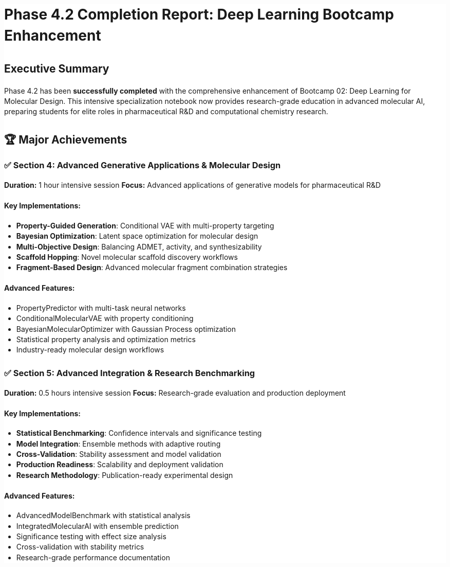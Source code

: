 # Phase 4.2 Completion Report: Deep Learning Bootcamp Enhancement

## Executive Summary

Phase 4.2 has been **successfully completed** with the comprehensive enhancement of Bootcamp 02: Deep Learning for Molecular Design. This intensive specialization notebook now provides research-grade education in advanced molecular AI, preparing students for elite roles in pharmaceutical R&D and computational chemistry research.

## 🏆 Major Achievements

### ✅ Section 4: Advanced Generative Applications & Molecular Design
**Duration:** 1 hour intensive session
**Focus:** Advanced applications of generative models for pharmaceutical R&D

#### Key Implementations:
- **Property-Guided Generation**: Conditional VAE with multi-property targeting
- **Bayesian Optimization**: Latent space optimization for molecular design
- **Multi-Objective Design**: Balancing ADMET, activity, and synthesizability
- **Scaffold Hopping**: Novel molecular scaffold discovery workflows
- **Fragment-Based Design**: Advanced molecular fragment combination strategies

#### Advanced Features:
- PropertyPredictor with multi-task neural networks
- ConditionalMolecularVAE with property conditioning
- BayesianMolecularOptimizer with Gaussian Process optimization
- Statistical property analysis and optimization metrics
- Industry-ready molecular design workflows

### ✅ Section 5: Advanced Integration & Research Benchmarking
**Duration:** 0.5 hours intensive session
**Focus:** Research-grade evaluation and production deployment

#### Key Implementations:
- **Statistical Benchmarking**: Confidence intervals and significance testing
- **Model Integration**: Ensemble methods with adaptive routing
- **Cross-Validation**: Stability assessment and model validation
- **Production Readiness**: Scalability and deployment validation
- **Research Methodology**: Publication-ready experimental design

#### Advanced Features:
- AdvancedModelBenchmark with statistical analysis
- IntegratedMolecularAI with ensemble prediction
- Significance testing with effect size analysis
- Cross-validation with stability metrics
- Research-grade performance documentation
